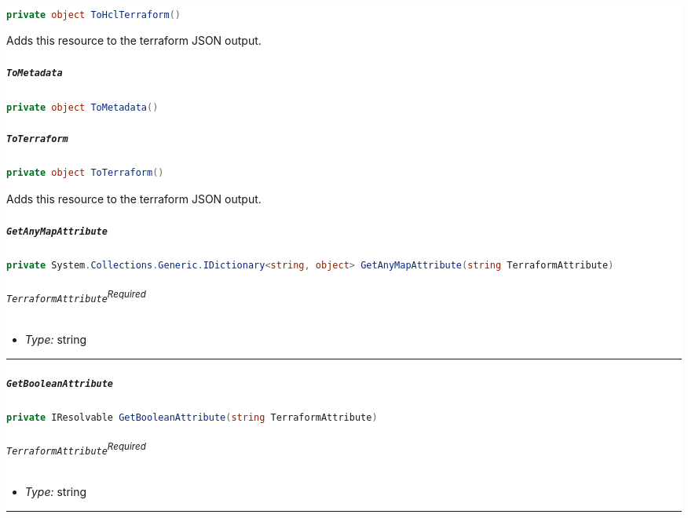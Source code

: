 ```csharp
private object ToHclTerraform()
```

Adds this resource to the terraform JSON output.

##### `ToMetadata` <a name="ToMetadata" id="@cdktf/provider-vsphere.dataVsphereConfigurationProfile.DataVsphereConfigurationProfile.toMetadata"></a>

```csharp
private object ToMetadata()
```

##### `ToTerraform` <a name="ToTerraform" id="@cdktf/provider-vsphere.dataVsphereConfigurationProfile.DataVsphereConfigurationProfile.toTerraform"></a>

```csharp
private object ToTerraform()
```

Adds this resource to the terraform JSON output.

##### `GetAnyMapAttribute` <a name="GetAnyMapAttribute" id="@cdktf/provider-vsphere.dataVsphereConfigurationProfile.DataVsphereConfigurationProfile.getAnyMapAttribute"></a>

```csharp
private System.Collections.Generic.IDictionary<string, object> GetAnyMapAttribute(string TerraformAttribute)
```

###### `TerraformAttribute`<sup>Required</sup> <a name="TerraformAttribute" id="@cdktf/provider-vsphere.dataVsphereConfigurationProfile.DataVsphereConfigurationProfile.getAnyMapAttribute.parameter.terraformAttribute"></a>

- *Type:* string

---

##### `GetBooleanAttribute` <a name="GetBooleanAttribute" id="@cdktf/provider-vsphere.dataVsphereConfigurationProfile.DataVsphereConfigurationProfile.getBooleanAttribute"></a>

```csharp
private IResolvable GetBooleanAttribute(string TerraformAttribute)
```

###### `TerraformAttribute`<sup>Required</sup> <a name="TerraformAttribute" id="@cdktf/provider-vsphere.dataVsphereConfigurationProfile.DataVsphereConfigurationProfile.getBooleanAttribute.parameter.terraformAttribute"></a>

- *Type:* string

---
